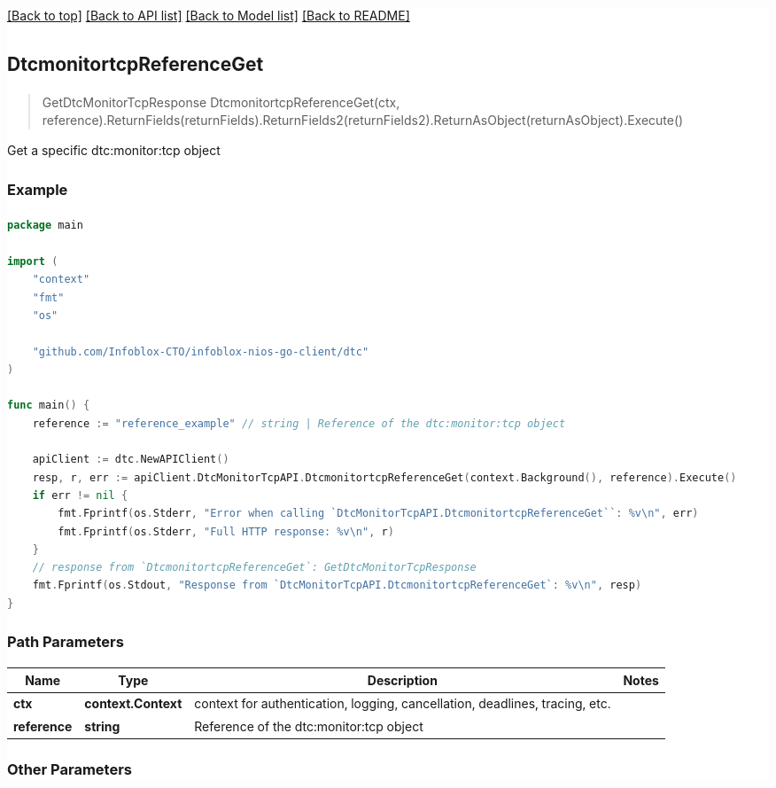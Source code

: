 [[Back to top]](#) [[Back to API list]](../README.md#documentation-for-api-endpoints)
[[Back to Model list]](../README.md#documentation-for-models)
[[Back to README]](../README.md)


## DtcmonitortcpReferenceGet

> GetDtcMonitorTcpResponse DtcmonitortcpReferenceGet(ctx, reference).ReturnFields(returnFields).ReturnFields2(returnFields2).ReturnAsObject(returnAsObject).Execute()

Get a specific dtc:monitor:tcp object



### Example

```go
package main

import (
	"context"
	"fmt"
	"os"

	"github.com/Infoblox-CTO/infoblox-nios-go-client/dtc"
)

func main() {
	reference := "reference_example" // string | Reference of the dtc:monitor:tcp object

	apiClient := dtc.NewAPIClient()
	resp, r, err := apiClient.DtcMonitorTcpAPI.DtcmonitortcpReferenceGet(context.Background(), reference).Execute()
	if err != nil {
		fmt.Fprintf(os.Stderr, "Error when calling `DtcMonitorTcpAPI.DtcmonitortcpReferenceGet``: %v\n", err)
		fmt.Fprintf(os.Stderr, "Full HTTP response: %v\n", r)
	}
	// response from `DtcmonitortcpReferenceGet`: GetDtcMonitorTcpResponse
	fmt.Fprintf(os.Stdout, "Response from `DtcMonitorTcpAPI.DtcmonitortcpReferenceGet`: %v\n", resp)
}
```

### Path Parameters


Name | Type | Description  | Notes
------------- | ------------- | ------------- | -------------
**ctx** | **context.Context** | context for authentication, logging, cancellation, deadlines, tracing, etc.
**reference** | **string** | Reference of the dtc:monitor:tcp object | 

### Other Parameters
